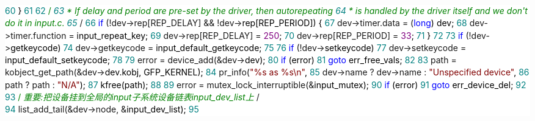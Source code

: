</span><span style="color: #008080;"> 60</span> <span style="color: #000000;">    }
</span><span style="color: #008080;"> 61</span> 
<span style="color: #008080;"> 62</span>     <span style="color: #008000;">/*</span>
<span style="color: #008080;"> 63</span> <span style="color: #008000;">     * If delay and period are pre-set by the driver, then autorepeating
</span><span style="color: #008080;"> 64</span> <span style="color: #008000;">     * is handled by the driver itself and we don't do it in input.c.
</span><span style="color: #008080;"> 65</span>      <span style="color: #008000;">*/</span>
<span style="color: #008080;"> 66</span>     <span style="color: #0000ff;">if</span> (!dev-&gt;rep[REP_DELAY] &amp;&amp; !dev-&gt;<span style="color: #000000;">rep[REP_PERIOD]) {
</span><span style="color: #008080;"> 67</span>         dev-&gt;timer.data = (<span style="color: #0000ff;">long</span><span style="color: #000000;">) dev;
</span><span style="color: #008080;"> 68</span>         dev-&gt;timer.function =<span style="color: #000000;"> input_repeat_key;
</span><span style="color: #008080;"> 69</span>         dev-&gt;rep[REP_DELAY] = <span style="color: #800080;">250</span><span style="color: #000000;">;
</span><span style="color: #008080;"> 70</span>         dev-&gt;rep[REP_PERIOD] = <span style="color: #800080;">33</span><span style="color: #000000;">;
</span><span style="color: #008080;"> 71</span> <span style="color: #000000;">    }
</span><span style="color: #008080;"> 72</span> 
<span style="color: #008080;"> 73</span>     <span style="color: #0000ff;">if</span> (!dev-&gt;<span style="color: #000000;">getkeycode)
</span><span style="color: #008080;"> 74</span>         dev-&gt;getkeycode =<span style="color: #000000;"> input_default_getkeycode;
</span><span style="color: #008080;"> 75</span> 
<span style="color: #008080;"> 76</span>     <span style="color: #0000ff;">if</span> (!dev-&gt;<span style="color: #000000;">setkeycode)
</span><span style="color: #008080;"> 77</span>         dev-&gt;setkeycode =<span style="color: #000000;"> input_default_setkeycode;
</span><span style="color: #008080;"> 78</span> 
<span style="color: #008080;"> 79</span>     error = device_add(&amp;dev-&gt;<span style="color: #000000;">dev);
</span><span style="color: #008080;"> 80</span>     <span style="color: #0000ff;">if</span><span style="color: #000000;"> (error)
</span><span style="color: #008080;"> 81</span>         <span style="color: #0000ff;">goto</span><span style="color: #000000;"> err_free_vals;
</span><span style="color: #008080;"> 82</span> 
<span style="color: #008080;"> 83</span>     path = kobject_get_path(&amp;dev-&gt;<span style="color: #000000;">dev.kobj, GFP_KERNEL);
</span><span style="color: #008080;"> 84</span>     pr_info(<span style="color: #800000;">"</span><span style="color: #800000;">%s as %s\n</span><span style="color: #800000;">"</span><span style="color: #000000;">,
</span><span style="color: #008080;"> 85</span>         dev-&gt;name ? dev-&gt;name : <span style="color: #800000;">"</span><span style="color: #800000;">Unspecified device</span><span style="color: #800000;">"</span><span style="color: #000000;">,
</span><span style="color: #008080;"> 86</span>         path ? path : <span style="color: #800000;">"</span><span style="color: #800000;">N/A</span><span style="color: #800000;">"</span><span style="color: #000000;">);
</span><span style="color: #008080;"> 87</span> <span style="color: #000000;">    kfree(path);
</span><span style="color: #008080;"> 88</span> 
<span style="color: #008080;"> 89</span>     error = mutex_lock_interruptible(&amp;<span style="color: #000000;">input_mutex);
</span><span style="color: #008080;"> 90</span>     <span style="color: #0000ff;">if</span><span style="color: #000000;"> (error)
</span><span style="color: #008080;"> 91</span>         <span style="color: #0000ff;">goto</span><span style="color: #000000;"> err_device_del;
</span><span style="color: #008080;"> 92</span>     
<span style="color: #008080;"> 93</span>     <span style="color: #008000;">/*</span><span style="color: #008000;"> 重要:把设备挂到全局的input子系统设备链表input_dev_list上 </span><span style="color: #008000;">*/</span>    
<span style="color: #008080;"> 94</span>     list_add_tail(&amp;dev-&gt;node, &amp;<span style="color: #000000;">input_dev_list);
</span><span style="color: #008080;"> 95</span> 